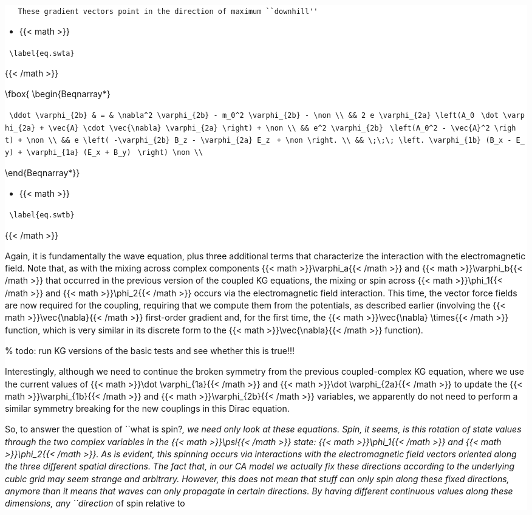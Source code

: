 ```    These gradient vectors point in the direction of maximum ``downhill'' ```

-   {{\< math \>}}

` \label{eq.swta}`

{{\< /math \>}}

\\fbox{ \\begin{Beqnarray\*}

` \ddot \varphi_{2b} & = & \nabla^2 \varphi_{2b} - m_0^2 \varphi_{2b} - \non \\ && 2 e \varphi_{2a} \left(A_0`
` \dot \varphi_{2a} + \vec{A} \cdot \vec{\nabla} \varphi_{2a} \right) + \non \\ && e^2 \varphi_{2b}`
` \left(A_0^2 - \vec{A}^2 \right) + \non \\ && e \left( -\varphi_{2b} B_z - \varphi_{2a} E_z`
` + \non \right. \\ && \;\;\; \left. \varphi_{1b} (B_x - E_y) + \varphi_{1a} (E_x + B_y)`
` \right) \non \\`

\\end{Beqnarray\*}}

-   {{\< math \>}}

` \label{eq.swtb}`

{{\< /math \>}}

Again, it is fundamentally the wave equation, plus three additional
terms that characterize the interaction with the electromagnetic field.
Note that, as with the mixing across complex components {{\< math
\>}}\\varphi_a{{\< /math \>}} and {{\< math \>}}\\varphi_b{{\< /math
\>}} that occurred in the previous version of the coupled KG equations,
the mixing or spin across {{\< math \>}}\\phi_1{{\< /math \>}} and {{\<
math \>}}\\phi_2{{\< /math \>}} occurs via the electromagnetic field
interaction. This time, the vector force fields are now required for the
coupling, requiring that we compute them from the potentials, as
described earlier (involving the {{\< math \>}}\\vec{\\nabla}{{\< /math
\>}} first-order gradient and, for the first time, the {{\< math
\>}}\\vec{\\nabla} \\times{{\< /math \>}} function, which is very
similar in its discrete form to the {{\< math \>}}\\vec{\\nabla}{{\<
/math \>}} function).

% todo: run KG versions of the basic tests and see whether this is
true!!!

Interestingly, although we need to continue the broken symmetry from the
previous coupled-complex KG equation, where we use the current values of
{{\< math \>}}\\dot \\varphi_{1a}{{\< /math \>}} and {{\< math
\>}}\\dot \\varphi_{2a}{{\< /math \>}} to update the {{\< math
\>}}\\varphi_{1b}{{\< /math \>}} and {{\< math \>}}\\varphi_{2b}{{\<
/math \>}} variables, we apparently do not need to perform a similar
symmetry breaking for the new couplings in this Dirac equation.

So, to answer the question of \`\`what is spin?*, we need only look at
these equations. Spin, it seems, is this rotation of state values
through the two complex variables in the {{\< math \>}}\\psi{{\< /math
\>}} state: {{\< math \>}}\\phi_1{{\< /math \>}} and {{\< math
\>}}\\phi_2{{\< /math \>}}. As is evident, this spinning occurs via
interactions with the electromagnetic field vectors oriented along the
three different spatial directions. The fact that, in our CA model we
actually fix these directions according to the underlying cubic grid may
seem strange and arbitrary. However, this does not mean that stuff can
only spin along these fixed directions, anymore than it means that waves
can only propagate in certain directions. By having different continuous
values along these dimensions, any \`\`direction* of spin relative to
```